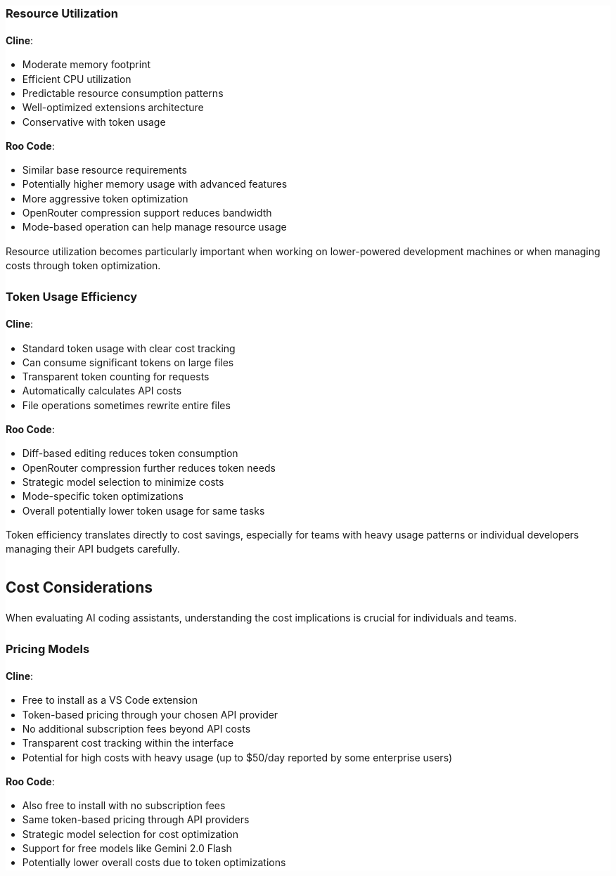 ### Resource Utilization

**Cline**:
- Moderate memory footprint
- Efficient CPU utilization
- Predictable resource consumption patterns
- Well-optimized extensions architecture
- Conservative with token usage

**Roo Code**:
- Similar base resource requirements
- Potentially higher memory usage with advanced features
- More aggressive token optimization
- OpenRouter compression support reduces bandwidth
- Mode-based operation can help manage resource usage

Resource utilization becomes particularly important when working on lower-powered development machines or when managing costs through token optimization.

### Token Usage Efficiency

**Cline**:
- Standard token usage with clear cost tracking
- Can consume significant tokens on large files
- Transparent token counting for requests
- Automatically calculates API costs
- File operations sometimes rewrite entire files

**Roo Code**:
- Diff-based editing reduces token consumption
- OpenRouter compression further reduces token needs
- Strategic model selection to minimize costs
- Mode-specific token optimizations
- Overall potentially lower token usage for same tasks

Token efficiency translates directly to cost savings, especially for teams with heavy usage patterns or individual developers managing their API budgets carefully.

## Cost Considerations

When evaluating AI coding assistants, understanding the cost implications is crucial for individuals and teams.

### Pricing Models

**Cline**:
- Free to install as a VS Code extension
- Token-based pricing through your chosen API provider
- No additional subscription fees beyond API costs
- Transparent cost tracking within the interface
- Potential for high costs with heavy usage (up to $50/day reported by some enterprise users)

**Roo Code**:
- Also free to install with no subscription fees
- Same token-based pricing through API providers
- Strategic model selection for cost optimization
- Support for free models like Gemini 2.0 Flash
- Potentially lower overall costs due to token optimizations
